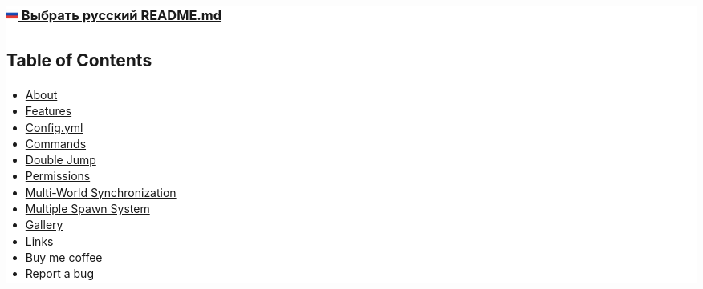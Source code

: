 ### <a href="https://github.com/ilezzov-code/CoolLobby/blob/main/README_RU.md"><img src="https://raw.githubusercontent.com/ilezzov-code/CoolLobby/refs/heads/main/img/flags/ru.svg" width=15px> Выбрать русский README.md</a>

##  <a>Table of Contents</a>

- [About](#about)
- [Features](#features)
- [Config.yml](#config)
- [Commands](#commands)
- [Double Jump](#double_jump)
- [Permissions](#permissions)
- [Multi-World Synchronization](#sync)
- [Multiple Spawn System](#spawn-system)
- [Gallery](#pictures)
- [Links](#links)
- [Buy me coffee](#donate)
- [Report a bug](https://github.com/ilezzov-code/CoolLobby/issues)
